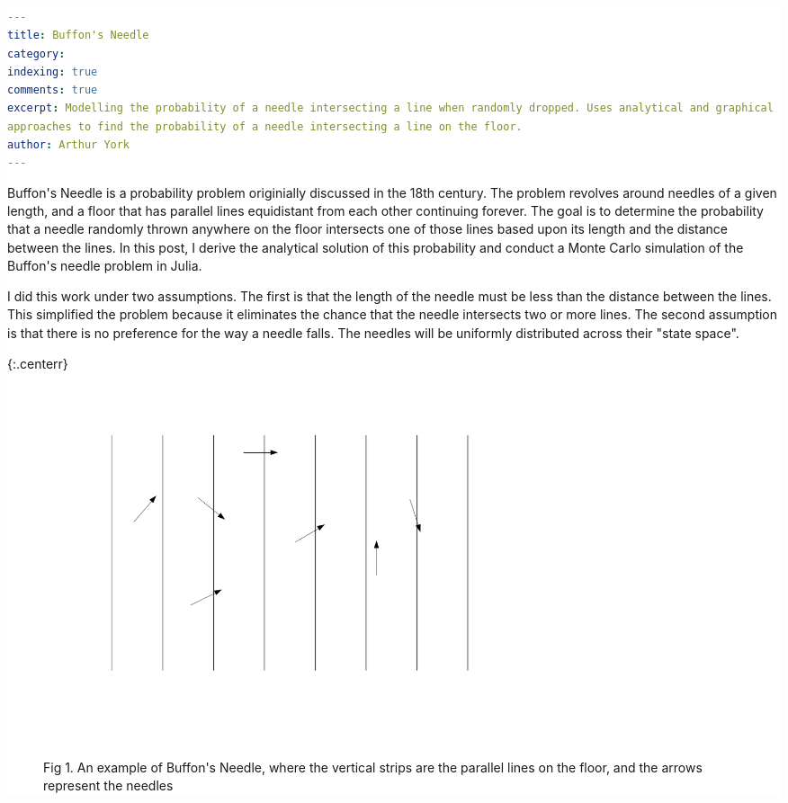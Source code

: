 ```yaml
---
title: Buffon's Needle
category: 
indexing: true
comments: true
excerpt: Modelling the probability of a needle intersecting a line when randomly dropped. Uses analytical and graphical approaches to find the probability of a needle intersecting a line on the floor. 
author: Arthur York
---
```


Buffon's Needle is a probability problem originially discussed in the 18th century. The problem revolves around needles of a given length, and a floor that has parallel lines equidistant from each other continuing forever. The goal is to determine the probability that a needle randomly thrown anywhere on the floor intersects one of those lines based upon its length and the distance between the lines. In this post, I derive the analytical solution of this probability and conduct a Monte Carlo simulation of the Buffon's needle problem in Julia.

I did this work under two assumptions. The first is that the length of the needle must be less than the distance between the lines. This simplified the problem because it eliminates the chance that the needle intersects two or more lines. The second assumption is that there is no preference for the way a needle falls. The needles will be uniformly distributed across their "state space".


{:.centerr}
<figure>
    <img src="/images/Buffon/buffon_floor.png" alt="image" style="width: 70%;">
    <figcaption>Fig 1. An example of Buffon's Needle, where the vertical strips are the parallel lines on the floor, and the arrows represent the needles</figcaption>
</figure>
